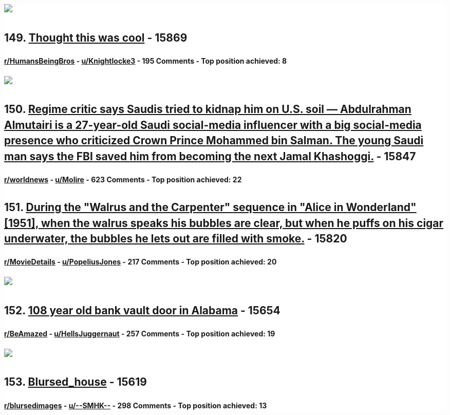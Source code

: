 <a href="https://i.redd.it/om1gln1hytc41.jpg"><img src="https://b.thumbs.redditmedia.com/TvLnaiM3tFkUntbrb6bVHLtZke6DMTIr8kUCZ3ZLwWw.jpg"></img></a>

## 149. [Thought this was cool](http://reddit.com/r/HumansBeingBros/comments/etfsrl/thought_this_was_cool/) - 15869
#### [r/HumansBeingBros](http://reddit.com/r/HumansBeingBros) - [u/Knightlocke3](http://reddit.com/u/Knightlocke3) - 195 Comments - Top position achieved: 8

<a href="https://i.redd.it/rg02bcst9sc41.jpg"><img src="https://a.thumbs.redditmedia.com/NYoH4x0X2ChlG4tussLbLHaHUDpxvEJVM7MkzdcvxC4.jpg"></img></a>

## 150. [Regime critic says Saudis tried to kidnap him on U.S. soil — Abdulrahman Almutairi is a 27-year-old Saudi social-media influencer with a big social-media presence who criticized Crown Prince Mohammed bin Salman. The young Saudi man says the FBI saved him from becoming the next Jamal Khashoggi.](http://reddit.com/r/worldnews/comments/et9jy3/regime_critic_says_saudis_tried_to_kidnap_him_on/) - 15847
#### [r/worldnews](http://reddit.com/r/worldnews) - [u/Molire](http://reddit.com/u/Molire) - 623 Comments - Top position achieved: 22

## 151. [During the "Walrus and the Carpenter" sequence in "Alice in Wonderland" [1951], when the walrus speaks his bubbles are clear, but when he puffs on his cigar underwater, the bubbles he lets out are filled with smoke.](http://reddit.com/r/MovieDetails/comments/etcgae/during_the_walrus_and_the_carpenter_sequence_in/) - 15820
#### [r/MovieDetails](http://reddit.com/r/MovieDetails) - [u/PopeliusJones](http://reddit.com/u/PopeliusJones) - 217 Comments - Top position achieved: 20

<a href="https://i.redd.it/quzw2wtu3rc41.jpg"><img src="https://a.thumbs.redditmedia.com/de-jxy1uWw9bggLmiC38rHIt_CRhSeADfKdInfFwtr4.jpg"></img></a>

## 152. [108 year old bank vault door in Alabama](http://reddit.com/r/BeAmazed/comments/et3nm1/108_year_old_bank_vault_door_in_alabama/) - 15654
#### [r/BeAmazed](http://reddit.com/r/BeAmazed) - [u/HellsJuggernaut](http://reddit.com/u/HellsJuggernaut) - 257 Comments - Top position achieved: 19

<a href="https://i.redd.it/ig1wj50kfkc41.jpg"><img src="https://b.thumbs.redditmedia.com/9Xu8Z68S75Eeq5b79K1m_o4HmucCMoCXx709g7p4vAQ.jpg"></img></a>

## 153. [Blursed_house](http://reddit.com/r/blursedimages/comments/et6ql1/blursed_house/) - 15619
#### [r/blursedimages](http://reddit.com/r/blursedimages) - [u/--SMHK--](http://reddit.com/u/--SMHK--) - 298 Comments - Top position achieved: 13
